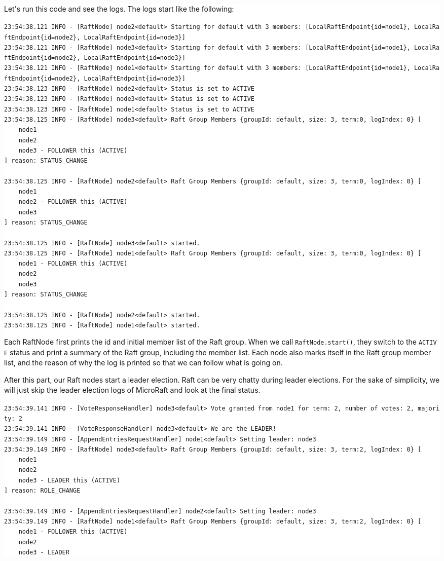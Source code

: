Let's run this code and see the logs. The logs start like the following:

~~~~{.text}
23:54:38.121 INFO - [RaftNode] node2<default> Starting for default with 3 members: [LocalRaftEndpoint{id=node1}, LocalRaftEndpoint{id=node2}, LocalRaftEndpoint{id=node3}]
23:54:38.121 INFO - [RaftNode] node3<default> Starting for default with 3 members: [LocalRaftEndpoint{id=node1}, LocalRaftEndpoint{id=node2}, LocalRaftEndpoint{id=node3}]
23:54:38.121 INFO - [RaftNode] node1<default> Starting for default with 3 members: [LocalRaftEndpoint{id=node1}, LocalRaftEndpoint{id=node2}, LocalRaftEndpoint{id=node3}]
23:54:38.123 INFO - [RaftNode] node2<default> Status is set to ACTIVE
23:54:38.123 INFO - [RaftNode] node3<default> Status is set to ACTIVE
23:54:38.123 INFO - [RaftNode] node1<default> Status is set to ACTIVE
23:54:38.125 INFO - [RaftNode] node3<default> Raft Group Members {groupId: default, size: 3, term:0, logIndex: 0} [
	node1
	node2
	node3 - FOLLOWER this (ACTIVE)
] reason: STATUS_CHANGE

23:54:38.125 INFO - [RaftNode] node2<default> Raft Group Members {groupId: default, size: 3, term:0, logIndex: 0} [
	node1
	node2 - FOLLOWER this (ACTIVE)
	node3
] reason: STATUS_CHANGE

23:54:38.125 INFO - [RaftNode] node3<default> started.
23:54:38.125 INFO - [RaftNode] node1<default> Raft Group Members {groupId: default, size: 3, term:0, logIndex: 0} [
	node1 - FOLLOWER this (ACTIVE)
	node2
	node3
] reason: STATUS_CHANGE

23:54:38.125 INFO - [RaftNode] node2<default> started.
23:54:38.125 INFO - [RaftNode] node1<default> started.
~~~~

Each RaftNode first prints the id and initial member list of the Raft group.
When we call `RaftNode.start()`, they switch to the `ACTIVE` status and print
a summary of the Raft group, including the member list. Each node also marks
itself in the Raft group member list, and the reason of why the log is printed
so that we can follow what is going on. 

After this part, our Raft nodes start a leader election. Raft can be very 
chatty during leader elections. For the sake of simplicity, we will just skip
the leader election logs of MicroRaft and look at the final status.

~~~~{.text}
23:54:39.141 INFO - [VoteResponseHandler] node3<default> Vote granted from node1 for term: 2, number of votes: 2, majority: 2
23:54:39.141 INFO - [VoteResponseHandler] node3<default> We are the LEADER!
23:54:39.149 INFO - [AppendEntriesRequestHandler] node1<default> Setting leader: node3
23:54:39.149 INFO - [RaftNode] node3<default> Raft Group Members {groupId: default, size: 3, term:2, logIndex: 0} [
	node1
	node2
	node3 - LEADER this (ACTIVE)
] reason: ROLE_CHANGE

23:54:39.149 INFO - [AppendEntriesRequestHandler] node2<default> Setting leader: node3
23:54:39.149 INFO - [RaftNode] node1<default> Raft Group Members {groupId: default, size: 3, term:2, logIndex: 0} [
	node1 - FOLLOWER this (ACTIVE)
	node2
	node3 - LEADER
~~~~